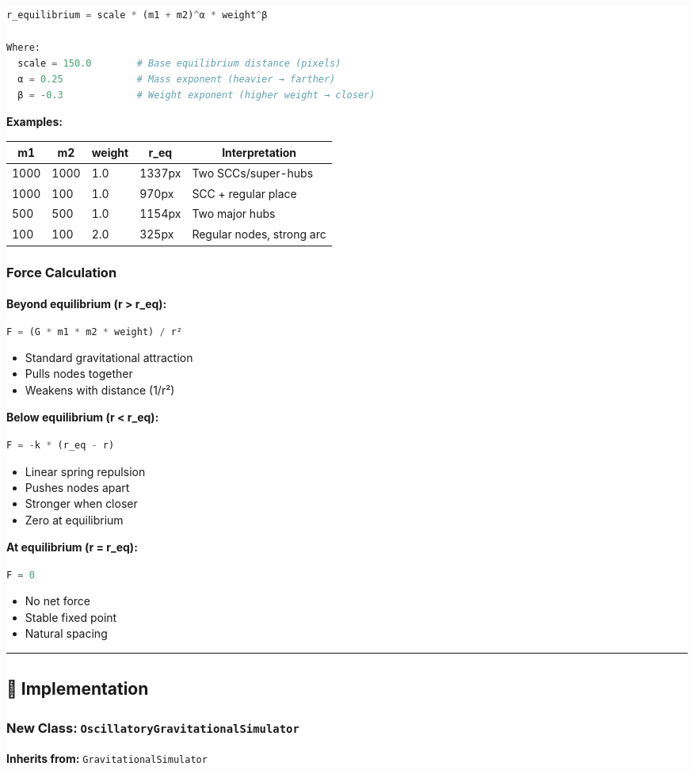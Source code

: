 ```python
r_equilibrium = scale * (m1 + m2)^α * weight^β

Where:
  scale = 150.0        # Base equilibrium distance (pixels)
  α = 0.25             # Mass exponent (heavier → farther)
  β = -0.3             # Weight exponent (higher weight → closer)
```

**Examples:**

| m1    | m2    | weight | r_eq    | Interpretation                |
|-------|-------|--------|---------|-------------------------------|
| 1000  | 1000  | 1.0    | 1337px  | Two SCCs/super-hubs          |
| 1000  | 100   | 1.0    | 970px   | SCC + regular place          |
| 500   | 500   | 1.0    | 1154px  | Two major hubs               |
| 100   | 100   | 2.0    | 325px   | Regular nodes, strong arc    |

### Force Calculation

**Beyond equilibrium (r > r_eq):**
```python
F = (G * m1 * m2 * weight) / r²
```
- Standard gravitational attraction
- Pulls nodes together
- Weakens with distance (1/r²)

**Below equilibrium (r < r_eq):**
```python
F = -k * (r_eq - r)
```
- Linear spring repulsion
- Pushes nodes apart
- Stronger when closer
- Zero at equilibrium

**At equilibrium (r = r_eq):**
```python
F = 0
```
- No net force
- Stable fixed point
- Natural spacing

---

## 🔧 Implementation

### New Class: `OscillatoryGravitationalSimulator`

**Inherits from:** `GravitationalSimulator`
